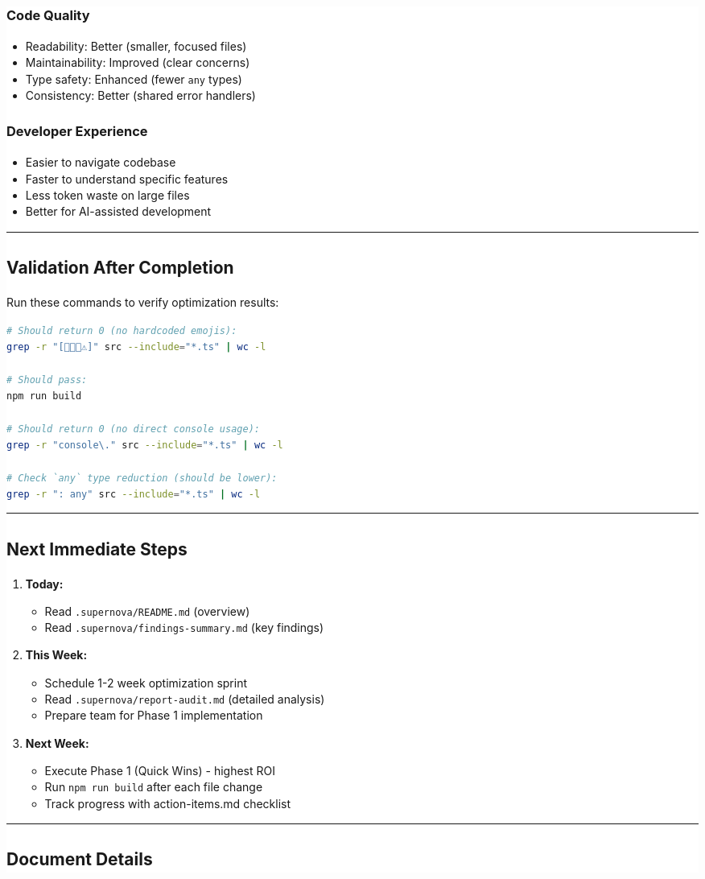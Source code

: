 ### Code Quality
- Readability: Better (smaller, focused files)
- Maintainability: Improved (clear concerns)
- Type safety: Enhanced (fewer `any` types)
- Consistency: Better (shared error handlers)

### Developer Experience
- Easier to navigate codebase
- Faster to understand specific features
- Less token waste on large files
- Better for AI-assisted development

---

## Validation After Completion

Run these commands to verify optimization results:

```bash
# Should return 0 (no hardcoded emojis):
grep -r "[🎉✅❌⚠️]" src --include="*.ts" | wc -l

# Should pass:
npm run build

# Should return 0 (no direct console usage):
grep -r "console\." src --include="*.ts" | wc -l

# Check `any` type reduction (should be lower):
grep -r ": any" src --include="*.ts" | wc -l
```

---

## Next Immediate Steps

1. **Today:**
   - Read `.supernova/README.md` (overview)
   - Read `.supernova/findings-summary.md` (key findings)

2. **This Week:**
   - Schedule 1-2 week optimization sprint
   - Read `.supernova/report-audit.md` (detailed analysis)
   - Prepare team for Phase 1 implementation

3. **Next Week:**
   - Execute Phase 1 (Quick Wins) - highest ROI
   - Run `npm run build` after each file change
   - Track progress with action-items.md checklist

---

## Document Details
